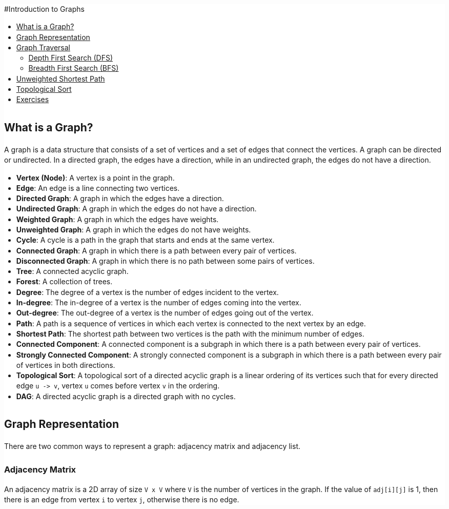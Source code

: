 #Introduction to Graphs

- [What is a Graph?](#what-is-a-graph)
- [Graph Representation](#graph-representation)
- [Graph Traversal](#graph-traversal)
  - [Depth First Search (DFS)](#depth-first-search-dfs)
  - [Breadth First Search (BFS)](#breadth-first-search-bfs)
- [Unweighted Shortest Path](#unweighted-shortest-path)
- [Topological Sort](#topological-sort)
- [Exercises](#exercises)

## What is a Graph?

A graph is a data structure that consists of a set of vertices and a set of edges that connect the vertices. A graph can be directed or undirected. In a directed graph, the edges have a direction, while in an undirected graph, the edges do not have a direction.

- **Vertex (Node)**: A vertex is a point in the graph.
- **Edge**: An edge is a line connecting two vertices.
- **Directed Graph**: A graph in which the edges have a direction.
- **Undirected Graph**: A graph in which the edges do not have a direction.
- **Weighted Graph**: A graph in which the edges have weights.
- **Unweighted Graph**: A graph in which the edges do not have weights.
- **Cycle**: A cycle is a path in the graph that starts and ends at the same vertex.
- **Connected Graph**: A graph in which there is a path between every pair of vertices.
- **Disconnected Graph**: A graph in which there is no path between some pairs of vertices.
- **Tree**: A connected acyclic graph.
- **Forest**: A collection of trees.
- **Degree**: The degree of a vertex is the number of edges incident to the vertex.
- **In-degree**: The in-degree of a vertex is the number of edges coming into the vertex.
- **Out-degree**: The out-degree of a vertex is the number of edges going out of the vertex.
- **Path**: A path is a sequence of vertices in which each vertex is connected to the next vertex by an edge.
- **Shortest Path**: The shortest path between two vertices is the path with the minimum number of edges.
- **Connected Component**: A connected component is a subgraph in which there is a path between every pair of vertices.
- **Strongly Connected Component**: A strongly connected component is a subgraph in which there is a path between every pair of vertices in both directions.
- **Topological Sort**: A topological sort of a directed acyclic graph is a linear ordering of its vertices such that for every directed edge `u -> v`, vertex `u` comes before vertex `v` in the ordering.
- **DAG**: A directed acyclic graph is a directed graph with no cycles.

## Graph Representation

There are two common ways to represent a graph: adjacency matrix and adjacency list.

### Adjacency Matrix

An adjacency matrix is a 2D array of size `V x V` where `V` is the number of vertices in the graph. If the value of `adj[i][j]` is 1, then there is an edge from vertex `i` to vertex `j`, otherwise there is no edge.
